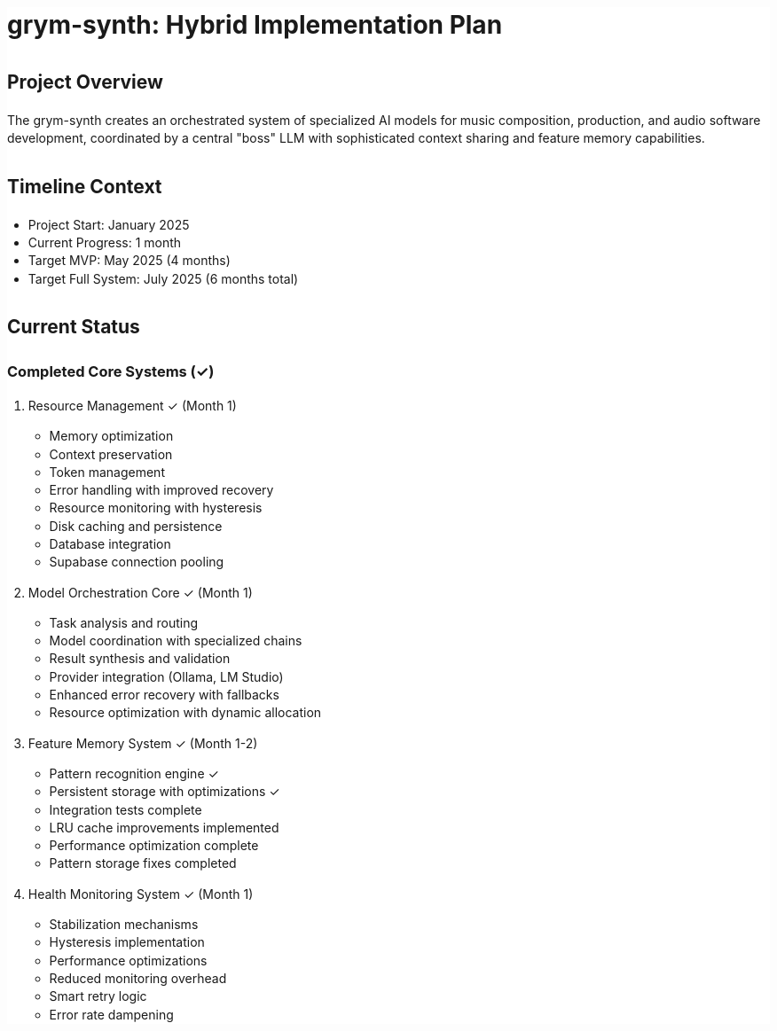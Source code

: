 # grym-synth: Hybrid Implementation Plan

## Project Overview
The grym-synth creates an orchestrated system of specialized AI models for music composition, production, and audio software development, coordinated by a central "boss" LLM with sophisticated context sharing and feature memory capabilities.

## Timeline Context
- Project Start: January 2025
- Current Progress: 1 month
- Target MVP: May 2025 (4 months)
- Target Full System: July 2025 (6 months total)

## Current Status

### Completed Core Systems (✓)

1. Resource Management ✓ (Month 1)
   - Memory optimization
   - Context preservation
   - Token management
   - Error handling with improved recovery
   - Resource monitoring with hysteresis
   - Disk caching and persistence
   - Database integration
   - Supabase connection pooling

2. Model Orchestration Core ✓ (Month 1)
   - Task analysis and routing
   - Model coordination with specialized chains
   - Result synthesis and validation
   - Provider integration (Ollama, LM Studio)
   - Enhanced error recovery with fallbacks
   - Resource optimization with dynamic allocation

3. Feature Memory System ✓ (Month 1-2)
   - Pattern recognition engine ✓
   - Persistent storage with optimizations ✓
   - Integration tests complete
   - LRU cache improvements implemented
   - Performance optimization complete
   - Pattern storage fixes completed

4. Health Monitoring System ✓ (Month 1)
   - Stabilization mechanisms
   - Hysteresis implementation
   - Performance optimizations
   - Reduced monitoring overhead
   - Smart retry logic
   - Error rate dampening
